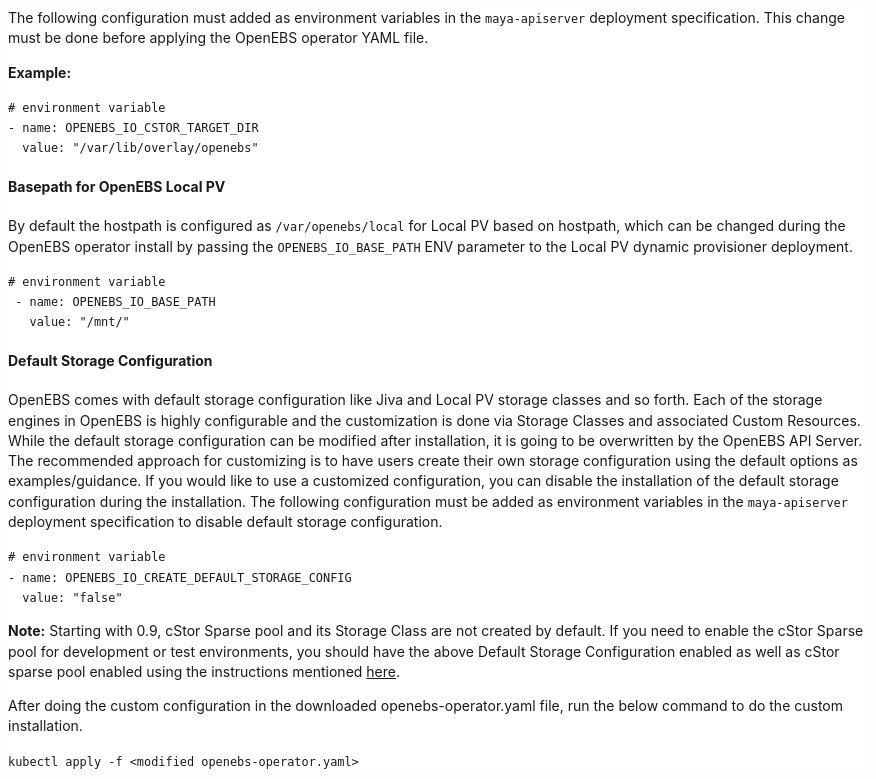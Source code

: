 The following configuration must added as environment variables in the `maya-apiserver` deployment specification. This change must be done before applying the OpenEBS operator YAML file. 

**Example:**

```
# environment variable
- name: OPENEBS_IO_CSTOR_TARGET_DIR
  value: "/var/lib/overlay/openebs"
```



<h4><a class="anchor" aria-hidden="true" id="basepath-for-openEBS-local-pv "></a>Basepath for OpenEBS Local PV</h4>

By default the hostpath is configured as `/var/openebs/local` for Local PV based on hostpath, which can be changed during the OpenEBS operator install by passing the `OPENEBS_IO_BASE_PATH` ENV parameter to the Local PV dynamic provisioner deployment. 

```
# environment variable
 - name: OPENEBS_IO_BASE_PATH
   value: "/mnt/"
```



<h4><a class="anchor" aria-hidden="true" id="default-storage-configuration "></a>Default Storage Configuration</h4>

OpenEBS comes with default storage configuration like Jiva and Local PV storage classes and so forth. Each of the storage engines in OpenEBS is highly configurable and the customization is done via Storage Classes and associated Custom Resources. While the default storage configuration can be modified after installation, it is going to be overwritten by the OpenEBS API Server. The recommended approach for customizing is to have users create their own storage configuration using the default options as examples/guidance. 
If you would like to use a customized configuration, you can disable the installation of the default storage configuration during the installation. The following configuration must be added as environment variables in the `maya-apiserver` deployment specification to disable default storage configuration.

```
# environment variable
- name: OPENEBS_IO_CREATE_DEFAULT_STORAGE_CONFIG
  value: "false"
```

**Note:** Starting with 0.9, cStor Sparse pool and its Storage Class are not created by default. If you need to enable the cStor Sparse pool for development or test environments, you should have the above Default Storage Configuration enabled as well as cStor sparse pool enabled using the instructions mentioned [here](#default-cstor-sparse-pool).



After doing the custom configuration in the downloaded openebs-operator.yaml file, run the below command to do the custom installation.

```
kubectl apply -f <modified openebs-operator.yaml>
```
